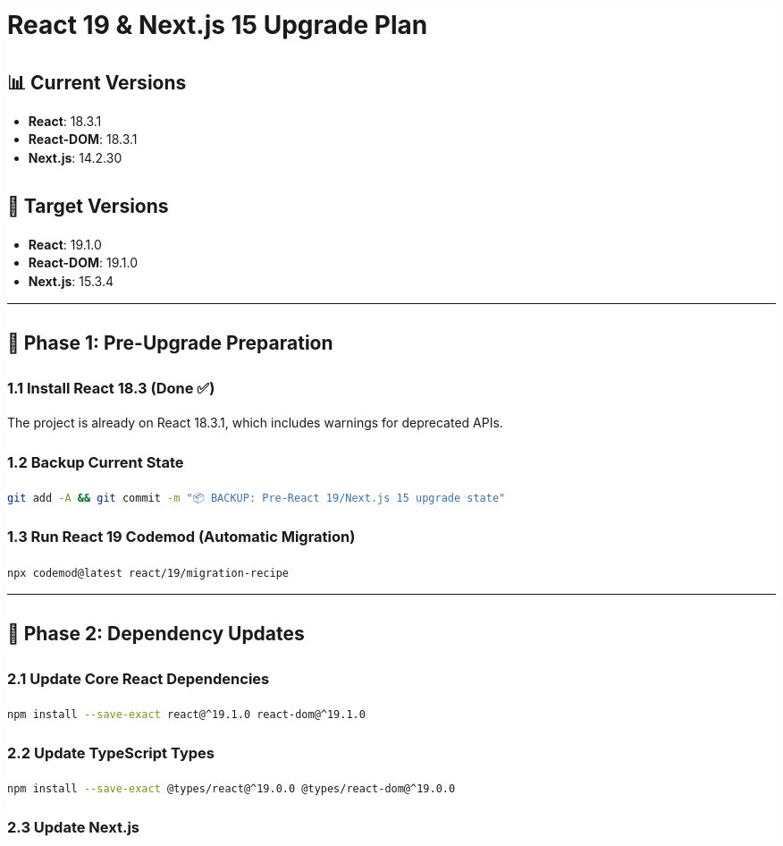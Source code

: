 # React 19 & Next.js 15 Upgrade Plan

## 📊 **Current Versions**

- **React**: 18.3.1
- **React-DOM**: 18.3.1
- **Next.js**: 14.2.30

## 🎯 **Target Versions**

- **React**: 19.1.0
- **React-DOM**: 19.1.0
- **Next.js**: 15.3.4

---

## 🚀 **Phase 1: Pre-Upgrade Preparation**

### 1.1 Install React 18.3 (Done ✅)

The project is already on React 18.3.1, which includes warnings for deprecated APIs.

### 1.2 Backup Current State

```bash
git add -A && git commit -m "📦 BACKUP: Pre-React 19/Next.js 15 upgrade state"
```

### 1.3 Run React 19 Codemod (Automatic Migration)

```bash
npx codemod@latest react/19/migration-recipe
```

---

## 🔧 **Phase 2: Dependency Updates**

### 2.1 Update Core React Dependencies

```bash
npm install --save-exact react@^19.1.0 react-dom@^19.1.0
```

### 2.2 Update TypeScript Types

```bash
npm install --save-exact @types/react@^19.0.0 @types/react-dom@^19.0.0
```

### 2.3 Update Next.js
